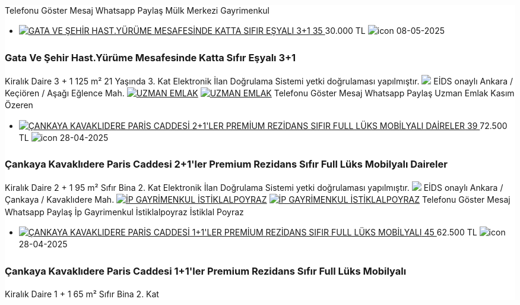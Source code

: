Telefonu Göster  Mesaj  Whatsapp  Paylaş 
Mülk Merkezi Gayrimenkul 
  * [ ![GATA VE ŞEHİR HAST.YÜRÜME MESAFESİNDE KATTA SIFIR EŞYALI 3+1](https://hecdn01.hemlak.com/mncropresize/280/210/ds01/8/7/1/5/0/5/4/4/2cc32cfc-40af-4679-9f8a-c925070aff8e.jpg) 35 ](https://www.hepsiemlak.com/ankara-kecioren-asagi-eglence-kiralik/daire/1955-7863 "GATA VE ŞEHİR HAST.YÜRÜME MESAFESİNDE KATTA SIFIR EŞYALI 3+1")
[](https://www.hepsiemlak.com/ankara-kecioren-asagi-eglence-kiralik/daire/1955-7863 "GATA VE ŞEHİR HAST.YÜRÜME MESAFESİNDE KATTA SIFIR EŞYALI 3+1")
30.000 TL 
![icon](https://www.hepsiemlak.com/ankara-kiralik)
08-05-2025 
###  Gata Ve Şehir Hast.Yürüme Mesafesinde Katta Sıfır Eşyalı 3+1 
Kiralık Daire  3 + 1 125 m²  21 Yaşında 3. Kat
Elektronik İlan Doğrulama Sistemi yetki doğrulaması yapılmıştır. ![](https://hecdn01.hemlak.com/img/eids-logo-mini.png) EİDS onaylı
Ankara / Keçiören / Aşağı Eğlence Mah. 
[![UZMAN EMLAK](https://hecdnnw.hemlak.com/mncropresize/77/67/firmuser/5/5/9/1/0/0/e23bb584-10a4-4ce6-a206-bd343990782b.jpg)](https://www.hepsiemlak.com/emlak-ofisi/uzman-emlak-1955/kasim-ozeren-1955) [![UZMAN EMLAK](https://hecdnnw.hemlak.com/mncropresize/77/67/logo/5/5/9/1/0/0/5a1deebb-7482-4fa4-8493-6cf0e493a59b.jpg)](https://www.hepsiemlak.com/emlak-ofisi/uzman-emlak-1955)
Telefonu Göster  Mesaj  Whatsapp  Paylaş 
Uzman Emlak 
Kasım Özeren 
  * [ ![ÇANKAYA KAVAKLIDERE PARİS CADDESİ 2+1'LER PREMİUM REZİDANS SIFIR FULL LÜKS MOBİLYALI DAİRELER](https://hecdn01.hemlak.com/mncropresize/280/210/ds01/2/6/1/9/7/4/4/4/e18dc320-d365-4b76-9090-100e438f5682.jpg) 39 ](https://www.hepsiemlak.com/ankara-cankaya-kavaklidere-kiralik/daire/13861-2812 "ÇANKAYA KAVAKLIDERE PARİS CADDESİ 2+1'LER PREMİUM REZİDANS SIFIR FULL LÜKS MOBİLYALI DAİRELER")
[](https://www.hepsiemlak.com/ankara-cankaya-kavaklidere-kiralik/daire/13861-2812 "ÇANKAYA KAVAKLIDERE PARİS CADDESİ 2+1'LER PREMİUM REZİDANS SIFIR FULL LÜKS MOBİLYALI DAİRELER")
72.500 TL 
![icon](https://www.hepsiemlak.com/ankara-kiralik)
28-04-2025 
###  Çankaya Kavaklıdere Paris Caddesi 2+1'ler Premium Rezidans Sıfır Full Lüks Mobilyalı Daireler 
Kiralık Daire  2 + 1 95 m²  Sıfır Bina 2. Kat
Elektronik İlan Doğrulama Sistemi yetki doğrulaması yapılmıştır. ![](https://hecdn01.hemlak.com/img/eids-logo-mini.png) EİDS onaylı
Ankara / Çankaya / Kavaklıdere Mah. 
[![İP GAYRİMENKUL İSTİKLALPOYRAZ](https://hecdnnw.hemlak.com/mncropresize/77/67/firmuser/1/6/8/3/1/0/c701cb7c-559b-456c-b6d6-eadf53029134.jpg)](https://www.hepsiemlak.com/emlak-ofisi/ip-gayrimenkul-istiklalpoyraz-13861/istiklal-poyraz-13861) [![İP GAYRİMENKUL İSTİKLALPOYRAZ](https://hecdnnw.hemlak.com/mncropresize/77/67/logo/1/6/8/3/1/0/f06ff9ec-2cc9-47ab-9f85-6d2f83c26a61.jpg)](https://www.hepsiemlak.com/emlak-ofisi/ip-gayrimenkul-istiklalpoyraz-13861)
Telefonu Göster  Mesaj  Whatsapp  Paylaş 
İp Gayrimenkul İstiklalpoyraz 
İstiklal Poyraz 
  * [ ![ÇANKAYA KAVAKLIDERE PARİS CADDESİ 1+1'LER PREMİUM REZİDANS SIFIR FULL LÜKS MOBİLYALI](https://hecdn01.hemlak.com/mncropresize/280/210/ds01/7/6/0/9/7/4/4/4/937a61bd-1997-4a1b-9f7c-074ec64fd21f.jpg) 45 ](https://www.hepsiemlak.com/ankara-cankaya-kavaklidere-kiralik/daire/13861-2811 "ÇANKAYA KAVAKLIDERE PARİS CADDESİ 1+1'LER PREMİUM REZİDANS SIFIR FULL LÜKS MOBİLYALI")
[](https://www.hepsiemlak.com/ankara-cankaya-kavaklidere-kiralik/daire/13861-2811 "ÇANKAYA KAVAKLIDERE PARİS CADDESİ 1+1'LER PREMİUM REZİDANS SIFIR FULL LÜKS MOBİLYALI")
62.500 TL 
![icon](https://www.hepsiemlak.com/ankara-kiralik)
28-04-2025 
###  Çankaya Kavaklıdere Paris Caddesi 1+1'ler Premium Rezidans Sıfır Full Lüks Mobilyalı 
Kiralık Daire  1 + 1 65 m²  Sıfır Bina 2. Kat